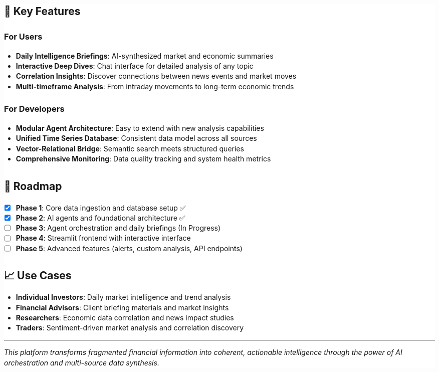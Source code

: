 ## 🎯 Key Features

### For Users
- **Daily Intelligence Briefings**: AI-synthesized market and economic summaries
- **Interactive Deep Dives**: Chat interface for detailed analysis of any topic
- **Correlation Insights**: Discover connections between news events and market moves
- **Multi-timeframe Analysis**: From intraday movements to long-term economic trends

### For Developers  
- **Modular Agent Architecture**: Easy to extend with new analysis capabilities
- **Unified Time Series Database**: Consistent data model across all sources
- **Vector-Relational Bridge**: Semantic search meets structured queries
- **Comprehensive Monitoring**: Data quality tracking and system health metrics

## 🔮 Roadmap

- [x] **Phase 1**: Core data ingestion and database setup ✅
- [x] **Phase 2**: AI agents and foundational architecture ✅
- [ ] **Phase 3**: Agent orchestration and daily briefings (In Progress)
- [ ] **Phase 4**: Streamlit frontend with interactive interface
- [ ] **Phase 5**: Advanced features (alerts, custom analysis, API endpoints)

## 📈 Use Cases

- **Individual Investors**: Daily market intelligence and trend analysis
- **Financial Advisors**: Client briefing materials and market insights  
- **Researchers**: Economic data correlation and news impact studies
- **Traders**: Sentiment-driven market analysis and correlation discovery

---

*This platform transforms fragmented financial information into coherent, actionable intelligence through the power of AI orchestration and multi-source data synthesis.*